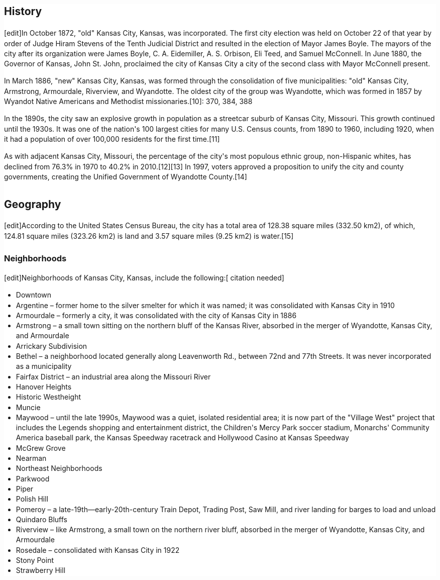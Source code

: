 ## History

[edit]In October 1872, "old" Kansas City, Kansas, was incorporated. The first city election was held on October 22 of that year by order of Judge Hiram Stevens of the Tenth Judicial District and resulted in the election of Mayor James Boyle. The mayors of the city after its organization were James Boyle, C. A. Eidemiller, A. S. Orbison, Eli Teed, and Samuel McConnell. In June 1880, the Governor of Kansas, John St. John, proclaimed the city of Kansas City a city of the second class with Mayor McConnell present.

In March 1886, "new" Kansas City, Kansas, was formed through the consolidation of five municipalities: "old" Kansas City, Armstrong, Armourdale, Riverview, and Wyandotte. The oldest city of the group was Wyandotte, which was formed in 1857 by Wyandot Native Americans and Methodist missionaries.[10]: 370, 384, 388

In the 1890s, the city saw an explosive growth in population as a streetcar suburb of Kansas City, Missouri. This growth continued until the 1930s. It was one of the nation's 100 largest cities for many U.S. Census counts, from 1890 to 1960, including 1920, when it had a population of over 100,000 residents for the first time.[11]

As with adjacent Kansas City, Missouri, the percentage of the city's most populous ethnic group, non-Hispanic whites, has declined from 76.3% in 1970 to 40.2% in 2010.[12][13] In 1997, voters approved a proposition to unify the city and county governments, creating the Unified Government of Wyandotte County.[14]

## Geography

[edit]According to the United States Census Bureau, the city has a total area of 128.38 square miles (332.50 km2), of which, 124.81 square miles (323.26 km2) is land and 3.57 square miles (9.25 km2) is water.[15]

### Neighborhoods

[edit]Neighborhoods of Kansas City, Kansas, include the following:[ citation needed]

- Downtown
- Argentine – former home to the silver smelter for which it was named; it was consolidated with Kansas City in 1910
- Armourdale – formerly a city, it was consolidated with the city of Kansas City in 1886
- Armstrong – a small town sitting on the northern bluff of the Kansas River, absorbed in the merger of Wyandotte, Kansas City, and Armourdale
- Arrickary Subdivision
- Bethel – a neighborhood located generally along Leavenworth Rd., between 72nd and 77th Streets. It was never incorporated as a municipality
- Fairfax District – an industrial area along the Missouri River
- Hanover Heights
- Historic Westheight
- Muncie
- Maywood – until the late 1990s, Maywood was a quiet, isolated residential area; it is now part of the "Village West" project that includes the Legends shopping and entertainment district, the Children's Mercy Park soccer stadium, Monarchs' Community America baseball park, the Kansas Speedway racetrack and Hollywood Casino at Kansas Speedway
- McGrew Grove
- Nearman
- Northeast Neighborhoods
- Parkwood
- Piper
- Polish Hill
- Pomeroy – a late-19th—early-20th-century Train Depot, Trading Post, Saw Mill, and river landing for barges to load and unload
- Quindaro Bluffs
- Riverview – like Armstrong, a small town on the northern river bluff, absorbed in the merger of Wyandotte, Kansas City, and Armourdale
- Rosedale – consolidated with Kansas City in 1922
- Stony Point
- Strawberry Hill